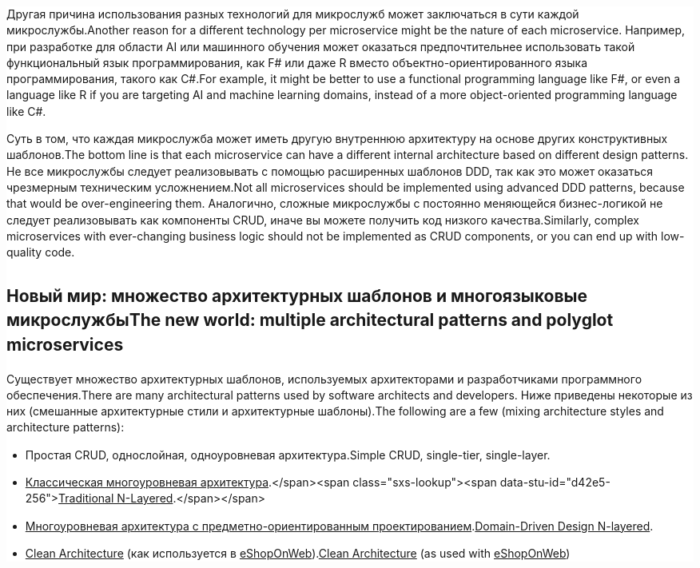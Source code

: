 <span data-ttu-id="d42e5-247">Другая причина использования разных технологий для микрослужб может заключаться в сути каждой микрослужбы.</span><span class="sxs-lookup"><span data-stu-id="d42e5-247">Another reason for a different technology per microservice might be the nature of each microservice.</span></span> <span data-ttu-id="d42e5-248">Например, при разработке для области AI или машинного обучения может оказаться предпочтительнее использовать такой функциональный язык программирования, как F\# или даже R вместо объектно-ориентированного языка программирования, такого как C\#.</span><span class="sxs-lookup"><span data-stu-id="d42e5-248">For example, it might be better to use a functional programming language like F\#, or even a language like R if you are targeting AI and machine learning domains, instead of a more object-oriented programming language like C\#.</span></span>

<span data-ttu-id="d42e5-249">Суть в том, что каждая микрослужба может иметь другую внутреннюю архитектуру на основе других конструктивных шаблонов.</span><span class="sxs-lookup"><span data-stu-id="d42e5-249">The bottom line is that each microservice can have a different internal architecture based on different design patterns.</span></span> <span data-ttu-id="d42e5-250">Не все микрослужбы следует реализовывать с помощью расширенных шаблонов DDD, так как это может оказаться чрезмерным техническим усложнением.</span><span class="sxs-lookup"><span data-stu-id="d42e5-250">Not all microservices should be implemented using advanced DDD patterns, because that would be over-engineering them.</span></span> <span data-ttu-id="d42e5-251">Аналогично, сложные микрослужбы с постоянно меняющейся бизнес-логикой не следует реализовывать как компоненты CRUD, иначе вы можете получить код низкого качества.</span><span class="sxs-lookup"><span data-stu-id="d42e5-251">Similarly, complex microservices with ever-changing business logic should not be implemented as CRUD components, or you can end up with low-quality code.</span></span>

## <a name="the-new-world-multiple-architectural-patterns-and-polyglot-microservices"></a><span data-ttu-id="d42e5-252">Новый мир: множество архитектурных шаблонов и многоязыковые микрослужбы</span><span class="sxs-lookup"><span data-stu-id="d42e5-252">The new world: multiple architectural patterns and polyglot microservices</span></span>

<span data-ttu-id="d42e5-253">Существует множество архитектурных шаблонов, используемых архитекторами и разработчиками программного обеспечения.</span><span class="sxs-lookup"><span data-stu-id="d42e5-253">There are many architectural patterns used by software architects and developers.</span></span> <span data-ttu-id="d42e5-254">Ниже приведены некоторые из них (смешанные архитектурные стили и архитектурные шаблоны).</span><span class="sxs-lookup"><span data-stu-id="d42e5-254">The following are a few (mixing architecture styles and architecture patterns):</span></span>

- <span data-ttu-id="d42e5-255">Простая CRUD, однослойная, одноуровневая архитектура.</span><span class="sxs-lookup"><span data-stu-id="d42e5-255">Simple CRUD, single-tier, single-layer.</span></span>

- <span data-ttu-id="d42e5-256">[Классическая многоуровневая архитектура](https://docs.microsoft.com/previous-versions/msp-n-p/ee658109(v=pandp.10)).</span><span class="sxs-lookup"><span data-stu-id="d42e5-256">[Traditional N-Layered](https://docs.microsoft.com/previous-versions/msp-n-p/ee658109(v=pandp.10)).</span></span>

- <span data-ttu-id="d42e5-257">[Многоуровневая архитектура с предметно-ориентированным проектированием](https://blogs.msdn.microsoft.com/cesardelatorre/2011/07/03/published-first-alpha-version-of-domain-oriented-n-layered-architecture-v2-0/).</span><span class="sxs-lookup"><span data-stu-id="d42e5-257">[Domain-Driven Design N-layered](https://blogs.msdn.microsoft.com/cesardelatorre/2011/07/03/published-first-alpha-version-of-domain-oriented-n-layered-architecture-v2-0/).</span></span>

- <span data-ttu-id="d42e5-258">[Clean Architecture](https://8thlight.com/blog/uncle-bob/2012/08/13/the-clean-architecture.html) (как используется в [eShopOnWeb](https://aka.ms/WebAppArchitecture)).</span><span class="sxs-lookup"><span data-stu-id="d42e5-258">[Clean Architecture](https://8thlight.com/blog/uncle-bob/2012/08/13/the-clean-architecture.html) (as used with [eShopOnWeb](https://aka.ms/WebAppArchitecture))</span></span>
